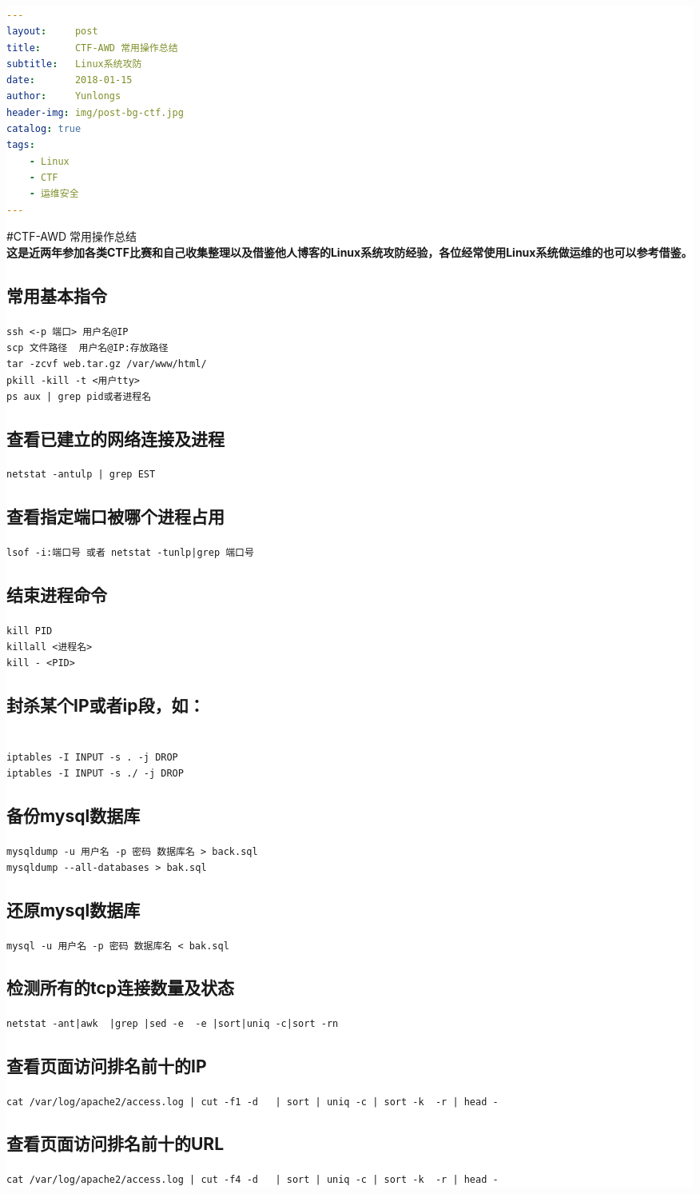 ```yaml
---
layout:     post
title:      CTF-AWD 常用操作总结
subtitle:   Linux系统攻防
date:       2018-01-15
author:     Yunlongs
header-img: img/post-bg-ctf.jpg
catalog: true
tags:
    - Linux
    - CTF
    - 运维安全
---
```




#CTF-AWD 常用操作总结   
**这是近两年参加各类CTF比赛和自己收集整理以及借鉴他人博客的Linux系统攻防经验，各位经常使用Linux系统做运维的也可以参考借鉴。**

## 常用基本指令

    ssh <-p 端口> 用户名@IP　　
    scp 文件路径  用户名@IP:存放路径　　　　
    tar -zcvf web.tar.gz /var/www/html/　　　　
    pkill -kill -t <用户tty>　　 　　
    ps aux | grep pid或者进程名　　　　
## 查看已建立的网络连接及进程
`netstat -antulp | grep EST`
## 查看指定端口被哪个进程占用
`lsof -i:端口号 或者 netstat -tunlp|grep 端口号`
## 结束进程命令

    kill PID
    killall <进程名>　　
    kill - <PID>　　
## 封杀某个IP或者ip段，如：
    　
    iptables -I INPUT -s . -j DROP
    iptables -I INPUT -s ./ -j DROP

## 备份mysql数据库
    mysqldump -u 用户名 -p 密码 数据库名 > back.sql　　　　
    mysqldump --all-databases > bak.sql　　　　　　
## 还原mysql数据库
    mysql -u 用户名 -p 密码 数据库名 < bak.sql　　　　
## 检测所有的tcp连接数量及状态
`netstat -ant|awk  |grep |sed -e  -e |sort|uniq -c|sort -rn`
## 查看页面访问排名前十的IP
`cat /var/log/apache2/access.log | cut -f1 -d   | sort | uniq -c | sort -k  -r | head -　　`
## 查看页面访问排名前十的URL
`cat /var/log/apache2/access.log | cut -f4 -d   | sort | uniq -c | sort -k  -r | head -　　`
